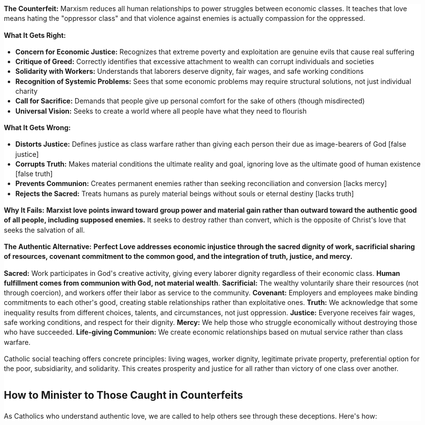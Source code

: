 **The Counterfeit:** Marxism reduces all human relationships to power struggles between economic classes. It teaches that love means hating the "oppressor class" and that violence against enemies is actually compassion for the oppressed.

**What It Gets Right:**
- **Concern for Economic Justice:** Recognizes that extreme poverty and exploitation are genuine evils that cause real suffering
- **Critique of Greed:** Correctly identifies that excessive attachment to wealth can corrupt individuals and societies
- **Solidarity with Workers:** Understands that laborers deserve dignity, fair wages, and safe working conditions
- **Recognition of Systemic Problems:** Sees that some economic problems may require structural solutions, not just individual charity
- **Call for Sacrifice:** Demands that people give up personal comfort for the sake of others (though misdirected)
- **Universal Vision:** Seeks to create a world where all people have what they need to flourish

**What It Gets Wrong:**
- **Distorts Justice:** Defines justice as class warfare rather than giving each person their due as image-bearers of God [false justice]
- **Corrupts Truth:** Makes material conditions the ultimate reality and goal, ignoring love as the ultimate good of human existence [false truth]
- **Prevents Communion:** Creates permanent enemies rather than seeking reconciliation and conversion [lacks mercy]
- **Rejects the Sacred:** Treats humans as purely material beings without souls or eternal destiny [lacks truth]

**Why It Fails:** **Marxist love points inward toward group power and material gain rather than outward toward the authentic good of all people, including supposed enemies.** It seeks to destroy rather than convert, which is the opposite of Christ's love that seeks the salvation of all.

**The Authentic Alternative:** **Perfect Love addresses economic injustice through the sacred dignity of work, sacrificial sharing of resources, covenant commitment to the common good, and the integration of truth, justice, and mercy.**

**Sacred:** Work participates in God's creative activity, giving every laborer dignity regardless of their economic class. **Human fulfillment comes from communion with God, not material wealth**. **Sacrificial:** The wealthy voluntarily share their resources (not through coercion), and workers offer their labor as service to the community. **Covenant:** Employers and employees make binding commitments to each other's good, creating stable relationships rather than exploitative ones. **Truth:** We acknowledge that some inequality results from different choices, talents, and circumstances, not just oppression. **Justice:** Everyone receives fair wages, safe working conditions, and respect for their dignity. **Mercy:** We help those who struggle economically without destroying those who have succeeded. **Life-giving Communion:** We create economic relationships based on mutual service rather than class warfare.

Catholic social teaching offers concrete principles: living wages, worker dignity, legitimate private property, preferential option for the poor, subsidiarity, and solidarity. This creates prosperity and justice for all rather than victory of one class over another.

## How to Minister to Those Caught in Counterfeits

As Catholics who understand authentic love, we are called to help others see through these deceptions. Here's how:
